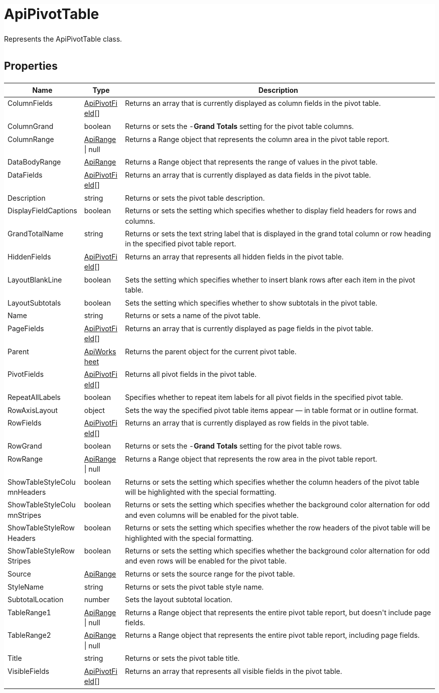 # ApiPivotTable

Represents the ApiPivotTable class.

## Properties

| Name | Type | Description |
| ---- | ---- | ----------- |
| ColumnFields | [ApiPivotField](../ApiPivotField/ApiPivotField.md)[] | Returns an array that is currently displayed as column fields in the pivot table. |
| ColumnGrand | boolean | Returns or sets the -**Grand Totals** setting for the pivot table columns. |
| ColumnRange | [ApiRange](../ApiRange/ApiRange.md) \| null | Returns a Range object that represents the column area in the pivot table report. |
| DataBodyRange | [ApiRange](../ApiRange/ApiRange.md) | Returns a Range object that represents the range of values in the pivot table. |
| DataFields | [ApiPivotField](../ApiPivotField/ApiPivotField.md)[] | Returns an array that is currently displayed as data fields in the pivot table. |
| Description | string | Returns or sets the pivot table description. |
| DisplayFieldCaptions | boolean | Returns or sets the setting which specifies whether to display field headers for rows and columns. |
| GrandTotalName | string | Returns or sets the text string label that is displayed in the grand total column or row heading in the specified pivot table report. |
| HiddenFields | [ApiPivotField](../ApiPivotField/ApiPivotField.md)[] | Returns an array that represents all hidden fields in the pivot table. |
| LayoutBlankLine | boolean | Sets the setting which specifies whether to insert blank rows after each item in the pivot table. |
| LayoutSubtotals | boolean | Sets the setting which specifies whether to show subtotals in the pivot table. |
| Name | string | Returns or sets a name of the pivot table. |
| PageFields | [ApiPivotField](../ApiPivotField/ApiPivotField.md)[] | Returns an array that is currently displayed as page fields in the pivot table. |
| Parent | [ApiWorksheet](../ApiWorksheet/ApiWorksheet.md) | Returns the parent object for the current pivot table. |
| PivotFields | [ApiPivotField](../ApiPivotField/ApiPivotField.md)[] | Returns all pivot fields in the pivot table. |
| RepeatAllLabels | boolean | Specifies whether to repeat item labels for all pivot fields in the specified pivot table. |
| RowAxisLayout | object | Sets the way the specified pivot table items appear — in table format or in outline format. |
| RowFields | [ApiPivotField](../ApiPivotField/ApiPivotField.md)[] | Returns an array that is currently displayed as row fields in the pivot table. |
| RowGrand | boolean | Returns or sets the -**Grand Totals** setting for the pivot table rows. |
| RowRange | [ApiRange](../ApiRange/ApiRange.md) \| null | Returns a Range object that represents the row area in the pivot table report. |
| ShowTableStyleColumnHeaders | boolean | Returns or sets the setting which specifies whether the column headers of the pivot table will be highlighted with the special formatting. |
| ShowTableStyleColumnStripes | boolean | Returns or sets the setting which specifies whether the background color alternation for odd and even columns will be enabled for the pivot table. |
| ShowTableStyleRowHeaders | boolean | Returns or sets the setting which specifies whether the row headers of the pivot table will be highlighted with the special formatting. |
| ShowTableStyleRowStripes | boolean | Returns or sets the setting which specifies whether the background color alternation for odd and even rows will be enabled for the pivot table. |
| Source | [ApiRange](../ApiRange/ApiRange.md) | Returns or sets the source range for the pivot table. |
| StyleName | string | Returns or sets the pivot table style name. |
| SubtotalLocation | number | Sets the layout subtotal location. |
| TableRange1 | [ApiRange](../ApiRange/ApiRange.md) \| null | Returns a Range object that represents the entire pivot table report, but doesn't include page fields. |
| TableRange2 | [ApiRange](../ApiRange/ApiRange.md) \| null | Returns a Range object that represents the entire pivot table report, including page fields. |
| Title | string | Returns or sets the pivot table title. |
| VisibleFields | [ApiPivotField](../ApiPivotField/ApiPivotField.md)[] | Returns an array that represents all visible fields in the pivot table. |
